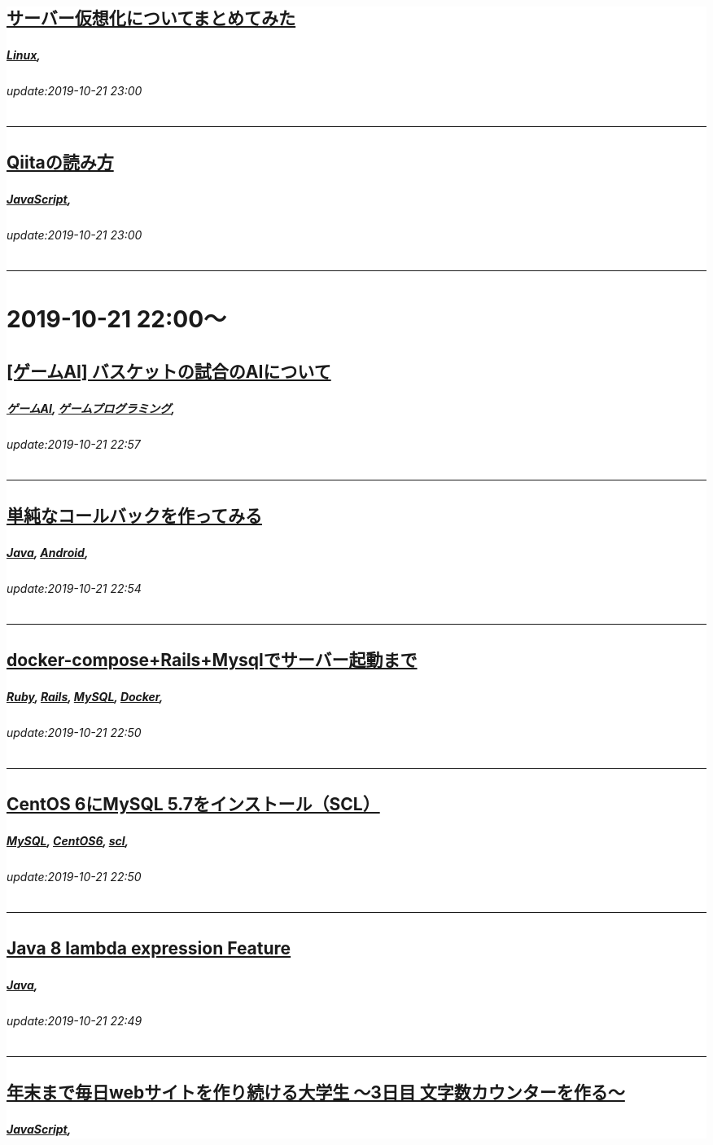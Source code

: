 ## [サーバー仮想化についてまとめてみた](https://qiita.com/hot_study_man/items/94ce22fb58a4d08ea2c8)
##### [Linux](https://qiita.com/tags/Linux), 
###### update:2019-10-21 23:00
---
## [Qiitaの読み方](https://qiita.com/nabez/items/ce7c50e215c8213fd2f9)
##### [JavaScript](https://qiita.com/tags/JavaScript), 
###### update:2019-10-21 23:00
---




# 2019-10-21 22:00～
## [[ゲームAI] バスケットの試合のAIについて](https://qiita.com/jukasahara/items/3a833eb62a62adfd34b6)
##### [ゲームAI](https://qiita.com/tags/ゲームAI), [ゲームプログラミング](https://qiita.com/tags/ゲームプログラミング), 
###### update:2019-10-21 22:57
---
## [単純なコールバックを作ってみる](https://qiita.com/KIRIN3qiita/items/23f3d334229c4a5f9552)
##### [Java](https://qiita.com/tags/Java), [Android](https://qiita.com/tags/Android), 
###### update:2019-10-21 22:54
---
## [docker-compose+Rails+Mysqlでサーバー起動まで](https://qiita.com/qwAskif9910/items/edfbe9f5b38d37d5723e)
##### [Ruby](https://qiita.com/tags/Ruby), [Rails](https://qiita.com/tags/Rails), [MySQL](https://qiita.com/tags/MySQL), [Docker](https://qiita.com/tags/Docker), 
###### update:2019-10-21 22:50
---
## [CentOS 6にMySQL 5.7をインストール（SCL）](https://qiita.com/witchcraze/items/53d14c2fec378b1a9190)
##### [MySQL](https://qiita.com/tags/MySQL), [CentOS6](https://qiita.com/tags/CentOS6), [scl](https://qiita.com/tags/scl), 
###### update:2019-10-21 22:50
---
## [Java 8 lambda expression Feature](https://qiita.com/saravana/items/98e82101ee0e75bb0cdc)
##### [Java](https://qiita.com/tags/Java), 
###### update:2019-10-21 22:49
---
## [年末まで毎日webサイトを作り続ける大学生 〜3日目 文字数カウンターを作る〜](https://qiita.com/70days_js/items/7707e25139acc60147f0)
##### [JavaScript](https://qiita.com/tags/JavaScript), 